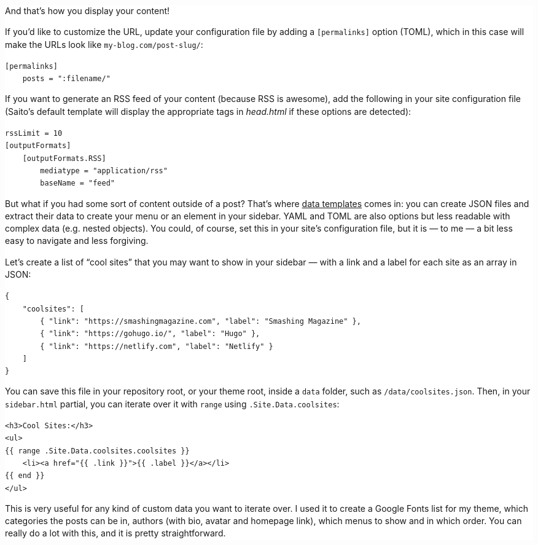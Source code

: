 And that’s how you display your content!

If you’d like to customize the URL, update your configuration file by adding a `[permalinks]` option (TOML), which in this case will make the URLs look like `my-blog.com/post-slug/`:

<pre><code class="language-toml">[permalinks]
    posts = ":filename/"
</code></pre>

If you want to generate an RSS feed of your content (because RSS is awesome), add the following in your site configuration file (Saito’s default template will display the appropriate tags in *head.html* if these options are detected):

<pre><code class="language-toml">rssLimit = 10
[outputFormats]
    [outputFormats.RSS]
        mediatype = "application/rss"
        baseName = "feed"
</code></pre>

But what if you had some sort of content outside of a post? That’s where [data templates](https://gohugo.io/templates/data-templates/) comes in: you can create JSON files and extract their data to create your menu or an element in your sidebar. YAML and TOML are also options but less readable with complex data (e.g. nested objects). You could, of course, set this in your site’s configuration file, but it is &mdash; to me &mdash; a bit less easy to navigate and less forgiving.

Let’s create a list of “cool sites” that you may want to show in your sidebar &mdash; with a link and a label for each site as an array in JSON:

<div class="break-out">

<pre><code class="language-json">{
    "coolsites": [
        { "link": "https://smashingmagazine.com", "label": "Smashing Magazine" },
        { "link": "https://gohugo.io/", "label": "Hugo" },
        { "link": "https://netlify.com", "label": "Netlify" }
    ]
}
</code></pre>
</div>

You can save this file in your repository root, or your theme root, inside a `data` folder, such as `/data/coolsites.json`. Then, in your `sidebar.html` partial, you can iterate over it with `range` using `.Site.Data.coolsites`:

<pre><code class="language-html">&lt;h3&gt;Cool Sites:&lt;/h3&gt;
&lt;ul&gt;
{{ range .Site.Data.coolsites.coolsites }}
    &lt;li&gt;&lt;a href="{{ .link }}"&gt;{{ .label }}&lt;/a&gt;&lt;/li&gt;
{{ end }}
&lt;/ul&gt;
</code></pre>

This is very useful for any kind of custom data you want to iterate over. I used it to create a Google Fonts list for my theme, which categories the posts can be in, authors (with bio, avatar and homepage link), which menus to show and in which order. You can really do a lot with this, and it is pretty straightforward.
